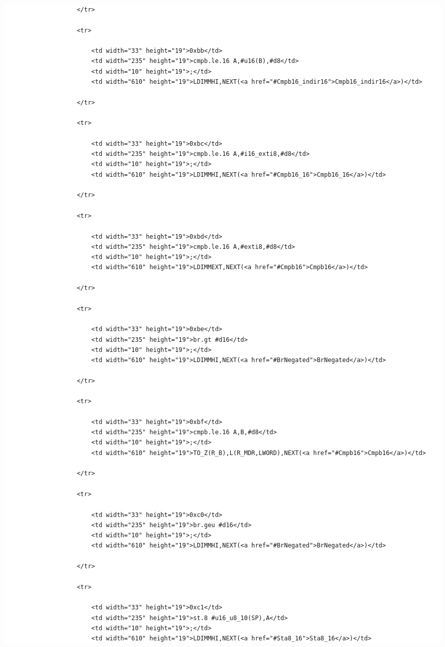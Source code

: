 						</tr>

						<tr>

							<td width="33" height="19">0xbb</td>
							<td width="235" height="19">cmpb.le.16 A,#u16(B),#d8</td>
							<td width="10" height="19">;</td>
							<td width="610" height="19">LDIMMHI,NEXT(<a href="#Cmpb16_indir16">Cmpb16_indir16</a>)</td>

						</tr>

						<tr>

							<td width="33" height="19">0xbc</td>
							<td width="235" height="19">cmpb.le.16 A,#i16_exti8,#d8</td>
							<td width="10" height="19">;</td>
							<td width="610" height="19">LDIMMHI,NEXT(<a href="#Cmpb16_16">Cmpb16_16</a>)</td>

						</tr>

						<tr>

							<td width="33" height="19">0xbd</td>
							<td width="235" height="19">cmpb.le.16 A,#exti8,#d8</td>
							<td width="10" height="19">;</td>
							<td width="610" height="19">LDIMMEXT,NEXT(<a href="#Cmpb16">Cmpb16</a>)</td>

						</tr>

						<tr>

							<td width="33" height="19">0xbe</td>
							<td width="235" height="19">br.gt #d16</td>
							<td width="10" height="19">;</td>
							<td width="610" height="19">LDIMMHI,NEXT(<a href="#BrNegated">BrNegated</a>)</td>

						</tr>

						<tr>

							<td width="33" height="19">0xbf</td>
							<td width="235" height="19">cmpb.le.16 A,B,#d8</td>
							<td width="10" height="19">;</td>
							<td width="610" height="19">TO_Z(R_B),L(R_MDR,LWORD),NEXT(<a href="#Cmpb16">Cmpb16</a>)</td>

						</tr>

						<tr>

							<td width="33" height="19">0xc0</td>
							<td width="235" height="19">br.geu #d16</td>
							<td width="10" height="19">;</td>
							<td width="610" height="19">LDIMMHI,NEXT(<a href="#BrNegated">BrNegated</a>)</td>

						</tr>

						<tr>

							<td width="33" height="19">0xc1</td>
							<td width="235" height="19">st.8 #u16_u8_10(SP),A</td>
							<td width="10" height="19">;</td>
							<td width="610" height="19">LDIMMHI,NEXT(<a href="#Sta8_16">Sta8_16</a>)</td>
